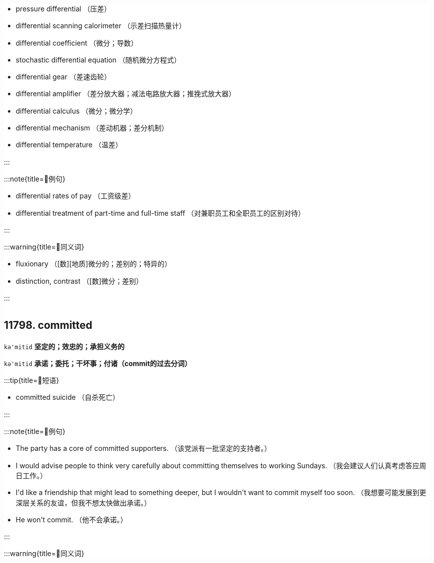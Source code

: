 - pressure differential （压差）

- differential scanning calorimeter （示差扫描热量计）

- differential coefficient （微分；导数）

- stochastic differential equation （随机微分方程式）

- differential gear （差速齿轮）

- differential amplifier （差分放大器；减法电路放大器；推挽式放大器）

- differential calculus （微分；微分学）

- differential mechanism （差动机器；差分机制）

- differential temperature （温差）

:::

:::note{title=🎤例句}

- differential rates of pay （工资级差）

- differential treatment of part-time and full-time staff （对兼职员工和全职员工的区别对待）

:::

:::warning{title=🤔同义词}

- fluxionary （[数][地质]微分的；差别的；特异的）

- distinction, contrast （[数]微分；差别）

:::


## 11798. committed

`kə'mitid`  **坚定的；效忠的；承担义务的**

`kə'mitid`  **承诺；委托；干坏事；付诸（commit的过去分词）**

:::tip{title=🤩短语}

- committed suicide （自杀死亡）

:::

:::note{title=🎤例句}

- The party has a core of committed supporters. （该党派有一批坚定的支持者。）

- I would advise people to think very carefully about committing themselves to working Sundays. （我会建议人们认真考虑答应周日工作。）

- I'd like a friendship that might lead to something deeper, but I wouldn't want to commit myself too soon. （我想要可能发展到更深层关系的友谊，但我不想太快做出承诺。）

- He won't commit. （他不会承诺。）

:::

:::warning{title=🤔同义词}
